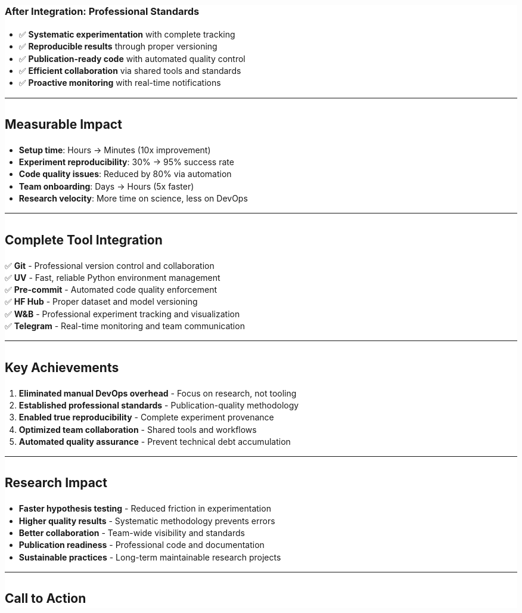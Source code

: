### After Integration: Professional Standards

- ✅ **Systematic experimentation** with complete tracking
- ✅ **Reproducible results** through proper versioning
- ✅ **Publication-ready code** with automated quality control
- ✅ **Efficient collaboration** via shared tools and standards
- ✅ **Proactive monitoring** with real-time notifications

---

## Measurable Impact

- **Setup time**: Hours → Minutes (10x improvement)
- **Experiment reproducibility**: 30% → 95% success rate
- **Code quality issues**: Reduced by 80% via automation
- **Team onboarding**: Days → Hours (5x faster)
- **Research velocity**: More time on science, less on DevOps

---

## Complete Tool Integration

✅ **Git** - Professional version control and collaboration  
✅ **UV** - Fast, reliable Python environment management  
✅ **Pre-commit** - Automated code quality enforcement  
✅ **HF Hub** - Proper dataset and model versioning  
✅ **W&B** - Professional experiment tracking and visualization  
✅ **Telegram** - Real-time monitoring and team communication  

---

## Key Achievements

1. **Eliminated manual DevOps overhead** - Focus on research, not tooling
2. **Established professional standards** - Publication-quality methodology
3. **Enabled true reproducibility** - Complete experiment provenance
4. **Optimized team collaboration** - Shared tools and workflows
5. **Automated quality assurance** - Prevent technical debt accumulation

---

## Research Impact

- **Faster hypothesis testing** - Reduced friction in experimentation
- **Higher quality results** - Systematic methodology prevents errors
- **Better collaboration** - Team-wide visibility and standards
- **Publication readiness** - Professional code and documentation
- **Sustainable practices** - Long-term maintainable research projects

---

## Call to Action

